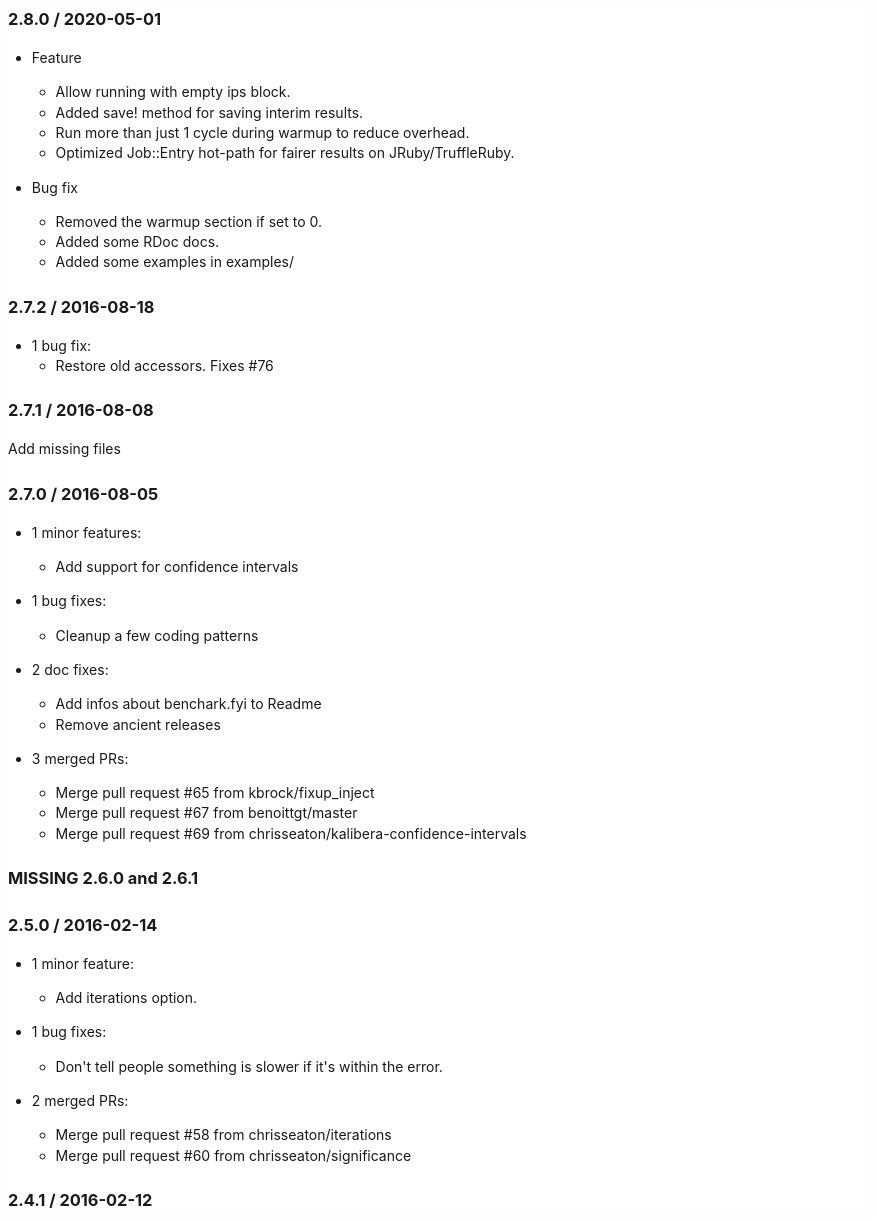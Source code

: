 ### 2.8.0 / 2020-05-01

* Feature
  * Allow running with empty ips block.
  * Added save! method for saving interim results.
  * Run more than just 1 cycle during warmup to reduce overhead.
  * Optimized Job::Entry hot-path for fairer results on JRuby/TruffleRuby.

* Bug fix
  * Removed the warmup section if set to 0.
  * Added some RDoc docs.
  * Added some examples in examples/

### 2.7.2 / 2016-08-18

* 1 bug fix:
  * Restore old accessors. Fixes #76

### 2.7.1 / 2016-08-08

Add missing files

### 2.7.0 / 2016-08-05

* 1 minor features:
  * Add support for confidence intervals

* 1 bug fixes:
  * Cleanup a few coding patterns

* 2 doc fixes:
  * Add infos about benchark.fyi to Readme
  * Remove ancient releases

* 3 merged PRs:
  * Merge pull request #65 from kbrock/fixup_inject
  * Merge pull request #67 from benoittgt/master
  * Merge pull request #69 from chrisseaton/kalibera-confidence-intervals

### MISSING 2.6.0 and 2.6.1

### 2.5.0 / 2016-02-14

* 1 minor feature:
  * Add iterations option.

* 1 bug fixes:
  * Don't tell people something is slower if it's within the error.

* 2 merged PRs:
  * Merge pull request #58 from chrisseaton/iterations
  * Merge pull request #60 from chrisseaton/significance

### 2.4.1 / 2016-02-12
